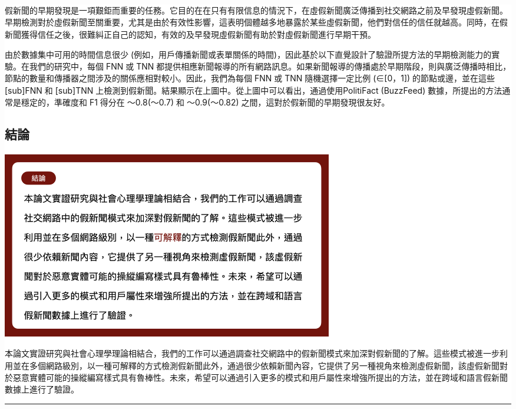假新聞的早期發現是一項艱鉅而重要的任務。它目的在在只有有限信息的情況下，在虛假新聞廣泛傳播到社交網路之前及早發現虛假新聞。早期檢測對於虛假新聞至關重要，尤其是由於有效性影響，這表明個體越多地暴露於某些虛假新聞，他們對信任的信任就越高。同時，在假新聞獲得信任之後，很難糾正自己的認知，有效的及早發現虛假新聞有助於對虛假新聞進行早期干預。

由於數據集中可用的時間信息很少 (例如，用戶傳播新聞或表單關係的時間)，因此基於以下直覺設計了驗證所提方法的早期檢測能力的實驗。在我們的研究中，每個 FNN 或 TNN 都提供相應新聞報導的所有網路訊息。如果新聞報導的傳播處於早期階段，則與廣泛傳播時相比，節點的數量和傳播器之間涉及的關係應相對較小。因此，我們為每個 FNN 或 TNN 隨機選擇一定比例 (∈[0，1]) 的節點或邊，並在這些 [sub]FNN 和 [sub]TNN 上檢測到假新聞。結果顯示在上圖中。從上圖中可以看出，通過使用PolitiFact (BuzzFeed) 數據，所提出的方法通常是穩定的，準確度和 F1 得分在 〜0.8(〜0.7) 和 〜0.9(〜0.82) 之間，這對於假新聞的早期發現很友好。

## 結論
<img src="1090727\1090727.048.jpeg" width="550px" />

本論文實證研究與社會心理學理論相結合，我們的工作可以通過調查社交網路中的假新聞模式來加深對假新聞的了解。這些模式被進一步利用並在多個網路級別，以一種可解釋的方式檢測假新聞此外，通過很少依賴新聞內容，它提供了另一種視角來檢測虛假新聞，該虛假新聞對於惡意實體可能的操縱編寫樣式具有魯棒性。未來，希望可以通過引入更多的模式和用戶屬性來增強所提出的方法，並在跨域和語言假新聞數據上進行了驗證。

---